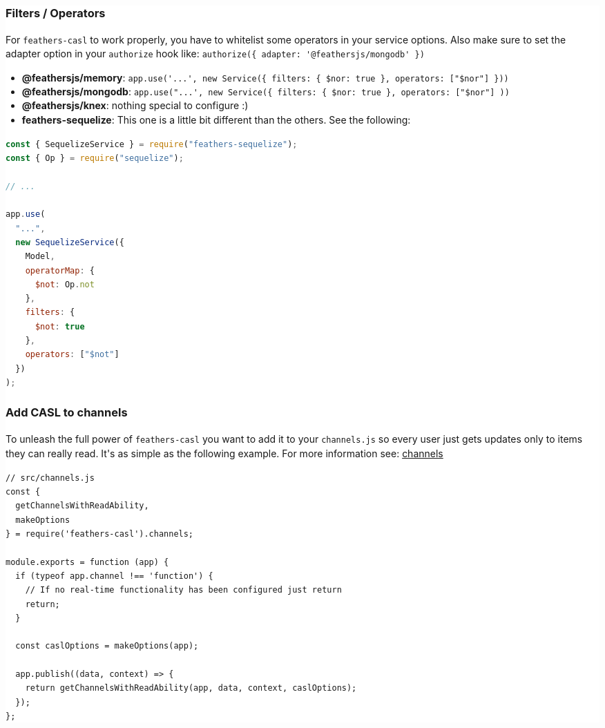 ### Filters / Operators

For `feathers-casl` to work properly, you have to whitelist some operators in your service options.
Also make sure to set the adapter option in your `authorize` hook like: `authorize({ adapter: '@feathersjs/mongodb' })`

- **@feathersjs/memory**: `app.use('...', new Service({ filters: { $nor: true }, operators: ["$nor"] }))`
- **@feathersjs/mongodb**: `app.use("...', new Service({ filters: { $nor: true }, operators: ["$nor"] ))`
- **@feathersjs/knex**: nothing special to configure :)
- **feathers-sequelize**: This one is a little bit different than the others. See the following:

```js
const { SequelizeService } = require("feathers-sequelize");
const { Op } = require("sequelize");

// ...

app.use(
  "...",
  new SequelizeService({
    Model,
    operatorMap: {
      $not: Op.not
    },
    filters: {
      $not: true
    },
    operators: ["$not"]
  })
);
```

### Add CASL to channels

To unleash the full power of `feathers-casl` you want to add it to your `channels.js` so every user just gets updates only to items they can really read. It's as simple as the following example. For more information see: [channels](/channels.html)

```js{2-5,13,16}
// src/channels.js
const {
  getChannelsWithReadAbility,
  makeOptions
} = require('feathers-casl').channels;

module.exports = function (app) {
  if (typeof app.channel !== 'function') {
    // If no real-time functionality has been configured just return
    return;
  }

  const caslOptions = makeOptions(app);

  app.publish((data, context) => {
    return getChannelsWithReadAbility(app, data, context, caslOptions);
  });
};
```
